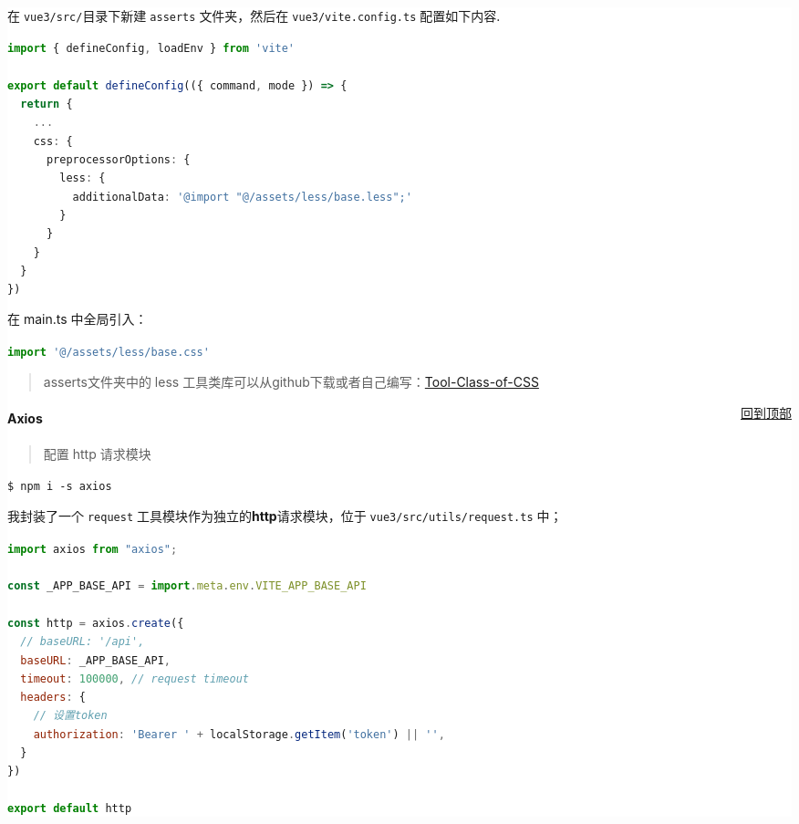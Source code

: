 在 `vue3/src/`目录下新建 `asserts` 文件夹，然后在 `vue3/vite.config.ts` 配置如下内容.

```typescript
import { defineConfig, loadEnv } from 'vite'

export default defineConfig(({ command, mode }) => {
  return {
    ...
    css: {
      preprocessorOptions: {
        less: {
          additionalData: '@import "@/assets/less/base.less";'
        }
      }
    }
  }
})

```

在 main.ts 中全局引入：

```typescript
import '@/assets/less/base.css'
```

> asserts文件夹中的 less 工具类库可以从github下载或者自己编写：[Tool-Class-of-CSS](https://github.com/yesmore/Tool-Class-of-CSS)

<a href='#目录' style='float:right'>回到顶部</a>

#### Axios

> 配置 http 请求模块

```bash
$ npm i -s axios
```

我封装了一个 `request` 工具模块作为独立的**http**请求模块，位于 `vue3/src/utils/request.ts` 中；

```js
import axios from "axios";

const _APP_BASE_API = import.meta.env.VITE_APP_BASE_API

const http = axios.create({
  // baseURL: '/api',
  baseURL: _APP_BASE_API,
  timeout: 100000, // request timeout
  headers: {
    // 设置token
    authorization: 'Bearer ' + localStorage.getItem('token') || '',
  }
})

export default http

```
